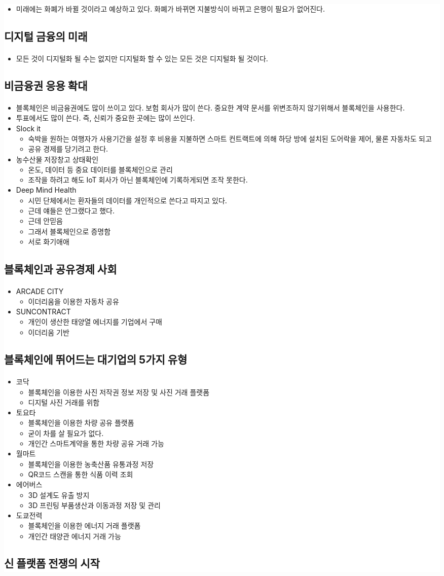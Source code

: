 - 미래에는 화폐가 바뀔 것이라고 예상하고 있다. 화폐가 바뀌면 지불방식이 바뀌고 은행이 필요가 없어진다.

## 디지털 금융의 미래

- 모든 것이 디지털화 될 수는 없지만 디지털화 할 수 있는 모든 것은 디지털화 될 것이다.

## 비금융권 응용 확대

- 블록체인은 비금융권에도 많이 쓰이고 있다. 보험 회사가 많이 쓴다. 중요한 계약 문서를 위변조하지 않기위해서 블록체인을 사용한다.
- 투표에서도 많이 쓴다. 즉, 신뢰가 중요한 곳에는 많이 쓰인다.
- Slock it
  - 숙박을 원하는 여행자가 사용기간을 설정 후 비용을 지불하면 스마트 컨트랙트에 의해 하당 방에 설치된 도어락을 제어, 물론 자동차도 되고
  - 공유 경제를 당기려고 한다.
- 농수산물 저장창고 상태확인
  - 온도, 데이터 등 중요 데이터를 블록체인으로 관리
  - 조작을 하려고 해도 IoT 회사가 아닌 블록체인에 기록하게되면 조작 못한다.
- Deep Mind Health
  - 시민 단체에서는 환자들의 데이터를 개인적으로 쓴다고 따지고 있다.
  - 근데 얘들은 안그랬다고 했다.
  - 근데 안믿음
  - 그래서 블록체인으로 증명함
  - 서로 화기애애

## 블록체인과 공유경제 사회

- ARCADE CITY
  - 이더리움을 이용한 자동차 공유
- SUNCONTRACT
  - 개인이 생산한 태양열 에너지를 기업에서 구매
  - 이더리움 기반

## 블록체인에 뛰어드는 대기업의 5가지 유형

- 코닥
  - 블록체인을 이용한 사진 저작권 정보 저장 및 사진 거래 플랫폼
  - 디지털 사진 거래를 위함
- 토요타
  - 블록체인을 이용한 차량 공유 플랫폼
  - 굳이 차를 살 필요가 없다.
  - 개인간 스마트계약을 통한 차량 공유 거래 가능
- 월마트
  - 블록체인을 이용한 농축산품 유통과정 저장
  - QR코드 스캔을 통한 식품 이력 조회
- 에어버스
  - 3D 설계도 유출 방지
  - 3D 프린팅 부품생산과 이동과정 저장 및 관리
- 도쿄전력
  - 블록체인을 이용한 에너지 거래 플랫폼
  - 개인간 태양관 에너지 거래 가능

## 신 플랫폼 전쟁의 시작
